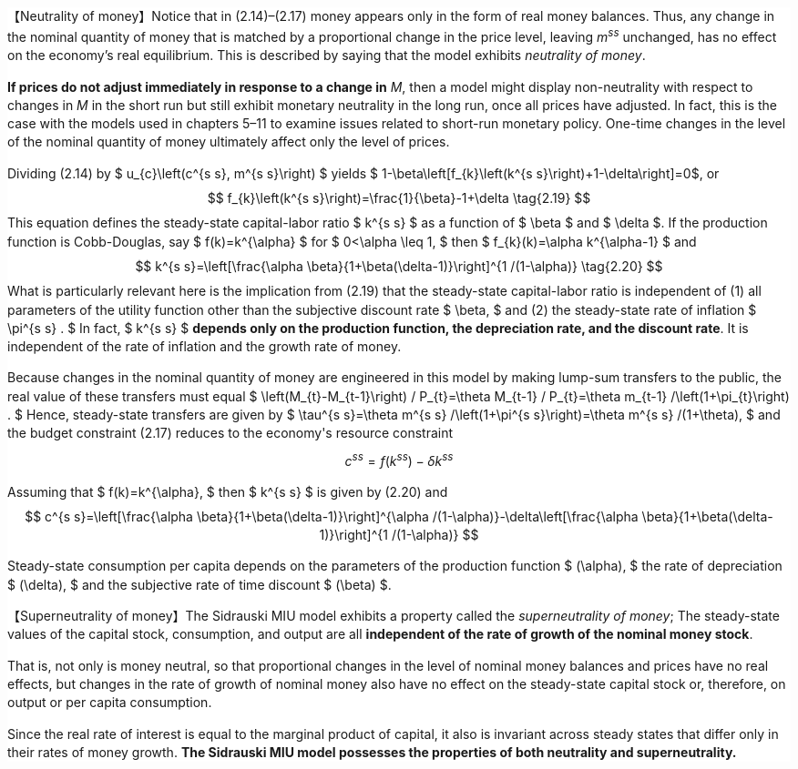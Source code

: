 【Neutrality of money】Notice that in (2.14)–(2.17) money appears only in the form of real money balances. Thus, any change in the nominal quantity of money that is matched by a proportional change in the price level, leaving $m^{ss}$ unchanged, has no effect on the economy’s real equilibrium. This is described by saying that the model exhibits *neutrality of money*.

**If prices do not adjust immediately in response to a change in** $M$, then a model might display non-neutrality with respect to changes in $M$ in the short run but still exhibit monetary neutrality in the long run, once all prices have adjusted. In fact, this is the case with the models used in chapters 5–11 to examine issues related to short-run monetary policy. One-time changes in the level of the nominal quantity of money ultimately affect only the level of prices.

Dividing (2.14) by $ u_{c}\left(c^{s s}, m^{s s}\right) $ yields $ 1-\beta\left[f_{k}\left(k^{s s}\right)+1-\delta\right]=0$, or
$$
f_{k}\left(k^{s s}\right)=\frac{1}{\beta}-1+\delta \tag{2.19}
$$
This equation defines the steady-state capital-labor ratio $ k^{s s} $ as a function of $ \beta $ and $ \delta $. If the production function is Cobb-Douglas, say $ f(k)=k^{\alpha} $ for $ 0<\alpha \leq 1, $ then $ f_{k}(k)=\alpha k^{\alpha-1} $ and
$$
 k^{s s}=\left[\frac{\alpha \beta}{1+\beta(\delta-1)}\right]^{1 /(1-\alpha)} \tag{2.20}
$$
What is particularly relevant here is the implication from (2.19) that the steady-state capital-labor ratio is independent of (1) all parameters of the utility function other than the subjective discount rate $ \beta, $ and (2) the steady-state rate of inflation $ \pi^{s s} . $ In fact, $ k^{s s} $ **depends only on the production function, the depreciation rate, and the discount rate**. It is independent of the rate of inflation and the growth rate of money.

Because changes in the nominal quantity of money are engineered in this model by making lump-sum transfers to the public, the real value of these transfers must equal $ \left(M_{t}-M_{t-1}\right) / P_{t}=\theta M_{t-1} / P_{t}=\theta m_{t-1} /\left(1+\pi_{t}\right) . $ Hence, steady-state transfers are given by $ \tau^{s s}=\theta m^{s s} /\left(1+\pi^{s s}\right)=\theta m^{s s} /(1+\theta), $ and the budget constraint (2.17) reduces to the economy's resource constraint
$$
c^{s s}=f\left(k^{s s}\right)-\delta k^{s s} \tag{2.21}
$$

Assuming that $ f(k)=k^{\alpha}, $ then $ k^{s s} $ is given by (2.20) and
$$
c^{s s}=\left[\frac{\alpha \beta}{1+\beta(\delta-1)}\right]^{\alpha /(1-\alpha)}-\delta\left[\frac{\alpha \beta}{1+\beta(\delta-1)}\right]^{1 /(1-\alpha)}
$$

Steady-state consumption per capita depends on the parameters of the production function $ (\alpha), $ the rate of depreciation $ (\delta), $ and the subjective rate of time discount $ (\beta) $. 

【Superneutrality of money】The Sidrauski MIU model exhibits a property called the *superneutrality of money*; The steady-state values of the capital stock, consumption, and output are all **independent of the rate of growth of the nominal money stock**.  

That is, not only is money neutral, so that proportional changes in the level of nominal money balances and prices have no real effects, but changes in the rate of growth of nominal money also have no effect on the steady-state capital stock or, therefore, on output or per capita consumption. 

Since the real rate of interest is equal to the marginal product of capital, it also is invariant across steady states that differ only in their rates of money growth. **The Sidrauski MIU model possesses the properties of both neutrality and superneutrality.**
